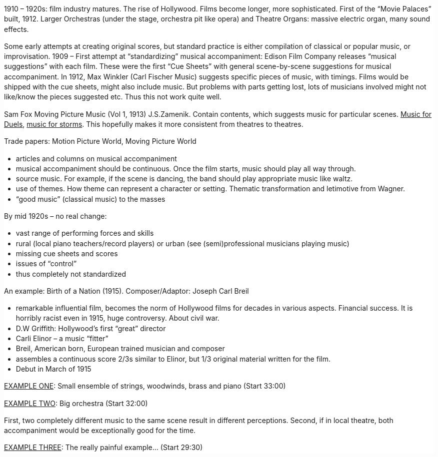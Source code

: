 1910 – 1920s: film industry matures. The rise of Hollywood. Films become longer, more sophisticated. First of the “Movie Palaces” built, 1912. Larger Orchestras (under the stage, orchestra pit like opera) and Theatre Organs: massive electric organ, many sound effects.

Some early attempts at creating original scores, but standard practice is either compilation of classical or popular music, or improvisation. 1909 – First attempt at “standardizing” musical accompaniment: Edison Film Company releases “musical suggestions” with each film. These were the first “Cue Sheets” with general scene-by-scene suggestions for musical accompaniment.
In 1912, Max Winkler (Carl Fischer Music) suggests specific pieces of music, with timings.
Films would be shipped with the cue sheets, might also include music.
But problems with parts getting lost, lots of musicians involved might not like/know the pieces suggested etc. Thus this not work quite well.

Sam Fox Moving Picture Music (Vol 1, 1913) J.S.Zamenik. Contain contents, which suggests music for particular scenes. [Music for Duels](https://www.youtube.com/watch?v=pupCeh1zqbo), [music for storms](https://www.youtube.com/watch?v=i5s--9Zh58Q). This hopefully makes it more consistent from theatres to theatres.

Trade papers: Motion Picture World, Moving Picture World
- articles and columns on musical accompaniment
- musical accompaniment should be continuous. Once the film starts, music should play all way through.
- source music. For example, if the scene is dancing, the band should play appropriate music like waltz.
- use of themes. How theme can represent a character or setting. Thematic transformation and letimotive from Wagner.
- “good music” (classical music) to the masses

By mid 1920s – no real change:
- vast range of performing forces and skills
- rural (local piano teachers/record players) or urban (see (semi)professional musicians playing music)
- missing cue sheets and scores
- issues of “control”
- thus completely not standardized

An example: Birth of a Nation (1915). Composer/Adaptor: Joseph Carl Breil
- remarkable influential film, becomes the norm of Hollywood films for decades in various aspects. Financial success. It is horribly racist even in 1915, huge controversy. About civil war.
- D.W Griffith: Hollywood’s first “great” director
- Carli Elinor – a music “fitter”
- Breil, American born, European trained musician and composer
- assembles a continuous score 2/3s similar to Elinor, but 1/3 original material written for the film.
- Debut in March of 1915

[EXAMPLE ONE](https://youtu.be/N_yU8rRQKoA?t=1980): Small ensemble of strings, woodwinds, brass and piano (Start 33:00)

[EXAMPLE TWO](https://youtu.be/o72nGVh3t3Q?t=1920): Big orchestra (Start 32:00)

First, two completely different music to the same scene result in different perceptions. Second, if in local theatre, both accompaniment would be exceptionally good for the time.

[EXAMPLE THREE](https://www.dailymotion.com/video/x22m4wv): The really painful example…  (Start 29:30)
